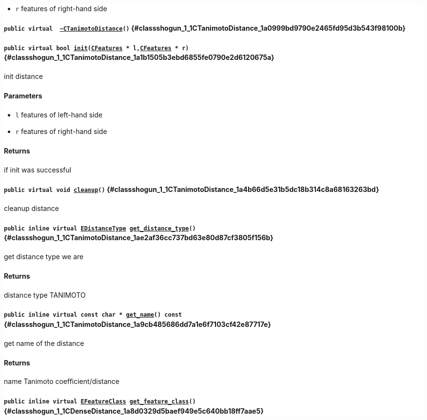 * `r` features of right-hand side

#### `public virtual  `[`~CTanimotoDistance`](#classshogun_1_1CTanimotoDistance_1a0999bd9790e2465fd95d3b543f98100b)`()` {#classshogun_1_1CTanimotoDistance_1a0999bd9790e2465fd95d3b543f98100b}

#### `public virtual bool `[`init`](#classshogun_1_1CTanimotoDistance_1a1b1505b3ebd6855fe0790e2d6120675a)`(`[`CFeatures`](#classshogun_1_1CFeatures)` * l,`[`CFeatures`](#classshogun_1_1CFeatures)` * r)` {#classshogun_1_1CTanimotoDistance_1a1b1505b3ebd6855fe0790e2d6120675a}

init distance

#### Parameters
* `l` features of left-hand side 

* `r` features of right-hand side 

#### Returns
if init was successful

#### `public virtual void `[`cleanup`](#classshogun_1_1CTanimotoDistance_1a4b66d5e31b5dc18b314c8a68163263bd)`()` {#classshogun_1_1CTanimotoDistance_1a4b66d5e31b5dc18b314c8a68163263bd}

cleanup distance

#### `public inline virtual `[`EDistanceType`](#namespaceshogun_1abd13d51eb89a564855252691bebca9bf)` `[`get_distance_type`](#classshogun_1_1CTanimotoDistance_1ae2af36cc737bd63e80d87cf3805f156b)`()` {#classshogun_1_1CTanimotoDistance_1ae2af36cc737bd63e80d87cf3805f156b}

get distance type we are

#### Returns
distance type TANIMOTO

#### `public inline virtual const char * `[`get_name`](#classshogun_1_1CTanimotoDistance_1a9cb485686dd7a1e6f7103cf42e87717e)`() const` {#classshogun_1_1CTanimotoDistance_1a9cb485686dd7a1e6f7103cf42e87717e}

get name of the distance

#### Returns
name Tanimoto coefficient/distance

#### `public inline virtual `[`EFeatureClass`](#namespaceshogun_1a9e2a4d8b86b9e061779c3fdbcda57c3b)` `[`get_feature_class`](#classshogun_1_1CDenseDistance_1a8d0329d5baef949e5c640bb18ff7aae5)`()` {#classshogun_1_1CDenseDistance_1a8d0329d5baef949e5c640bb18ff7aae5}
